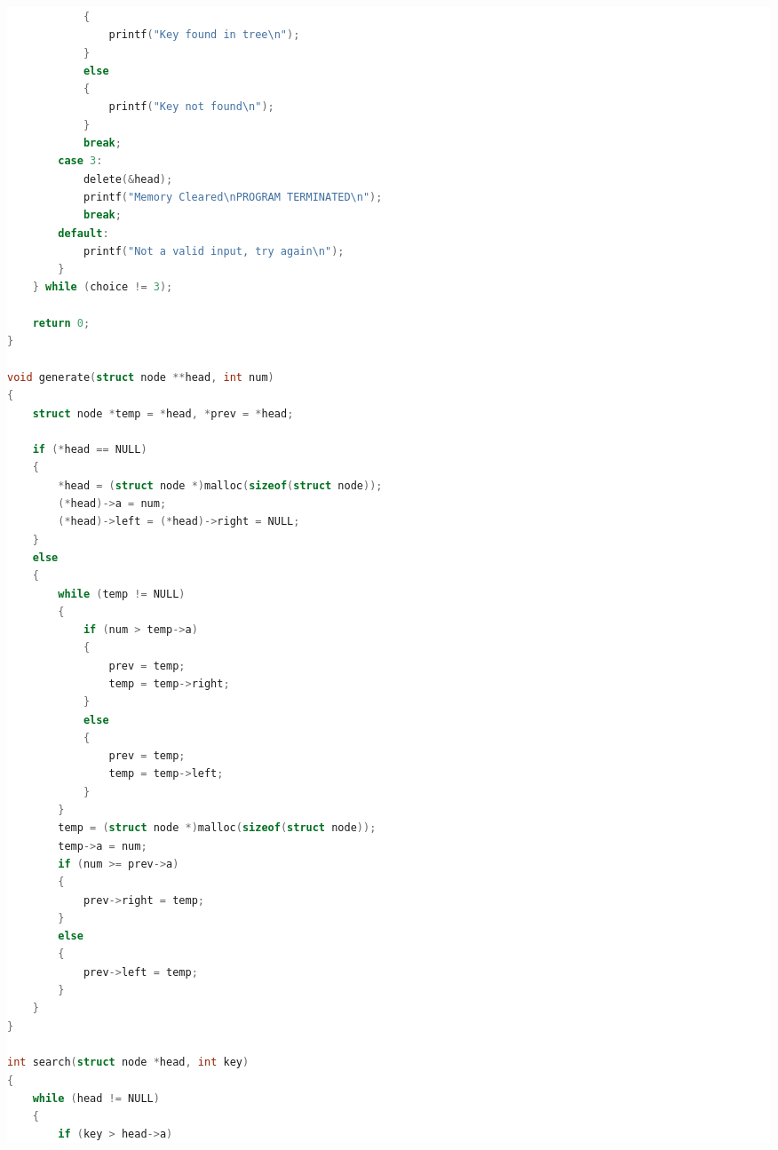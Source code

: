 ```c
            {
                printf("Key found in tree\n");
            }
            else
            {
                printf("Key not found\n");
            }
            break;
        case 3: 
            delete(&head);
            printf("Memory Cleared\nPROGRAM TERMINATED\n");
            break;
        default: 
            printf("Not a valid input, try again\n");
        }
    } while (choice != 3);

    return 0;
}

void generate(struct node **head, int num)
{
    struct node *temp = *head, *prev = *head;

    if (*head == NULL)
    {
        *head = (struct node *)malloc(sizeof(struct node));
        (*head)->a = num;
        (*head)->left = (*head)->right = NULL;
    }
    else
    {
        while (temp != NULL)
        {
            if (num > temp->a)
            {
                prev = temp;
                temp = temp->right;
            }
            else
            {
                prev = temp;
                temp = temp->left;
            }
        }
        temp = (struct node *)malloc(sizeof(struct node));
        temp->a = num;
        if (num >= prev->a)
        {
            prev->right = temp;
        }
        else
        {
            prev->left = temp;
        }
    }
}

int search(struct node *head, int key)
{
    while (head != NULL)
    {
        if (key > head->a)
```